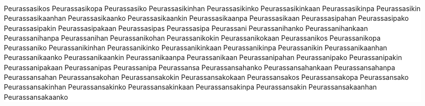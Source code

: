 Peurassasikos
Peurassasikopa
Peurassasiko
Peurassasikinhan
Peurassasikinko
Peurassasikinkaan
Peurassasikinpa
Peurassasikin
Peurassasikaanhan
Peurassasikaanko
Peurassasikaankin
Peurassasikaanpa
Peurassasikaan
Peurassasipahan
Peurassasipako
Peurassasipakin
Peurassasipakaan
Peurassasipas
Peurassasipa
Peurassani
Peurassanihanko
Peurassanihankaan
Peurassanihanpa
Peurassanihan
Peurassanikohan
Peurassanikokin
Peurassanikokaan
Peurassanikos
Peurassanikopa
Peurassaniko
Peurassanikinhan
Peurassanikinko
Peurassanikinkaan
Peurassanikinpa
Peurassanikin
Peurassanikaanhan
Peurassanikaanko
Peurassanikaankin
Peurassanikaanpa
Peurassanikaan
Peurassanipahan
Peurassanipako
Peurassanipakin
Peurassanipakaan
Peurassanipas
Peurassanipa
Peurassansa
Peurassansahanko
Peurassansahankaan
Peurassansahanpa
Peurassansahan
Peurassansakohan
Peurassansakokin
Peurassansakokaan
Peurassansakos
Peurassansakopa
Peurassansako
Peurassansakinhan
Peurassansakinko
Peurassansakinkaan
Peurassansakinpa
Peurassansakin
Peurassansakaanhan
Peurassansakaanko